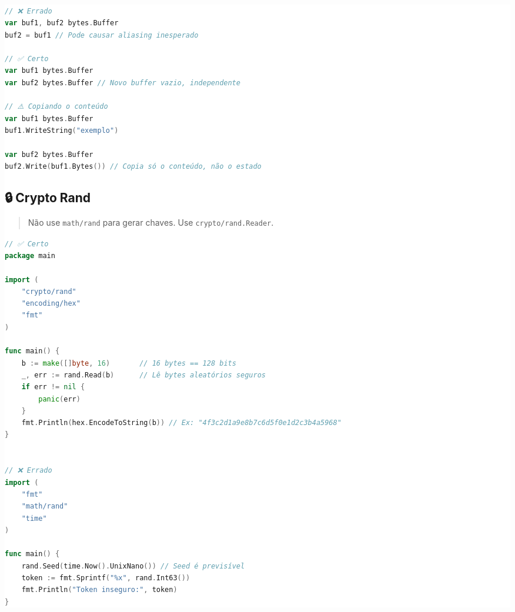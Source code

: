 ```go
// ❌ Errado
var buf1, buf2 bytes.Buffer
buf2 = buf1 // Pode causar aliasing inesperado

// ✅ Certo
var buf1 bytes.Buffer
var buf2 bytes.Buffer // Novo buffer vazio, independente

// ⚠️ Copiando o conteúdo
var buf1 bytes.Buffer
buf1.WriteString("exemplo")

var buf2 bytes.Buffer
buf2.Write(buf1.Bytes()) // Copia só o conteúdo, não o estado

```

## 🔒 Crypto Rand

> Não use `math/rand` para gerar chaves. Use `crypto/rand.Reader`.

```go
// ✅ Certo
package main

import (
    "crypto/rand"
    "encoding/hex"
    "fmt"
)

func main() {
    b := make([]byte, 16)       // 16 bytes == 128 bits
    _, err := rand.Read(b)      // Lê bytes aleatórios seguros
    if err != nil {
        panic(err)
    }
    fmt.Println(hex.EncodeToString(b)) // Ex: "4f3c2d1a9e8b7c6d5f0e1d2c3b4a5968"
}


// ❌ Errado
import (
    "fmt"
    "math/rand"
    "time"
)

func main() {
    rand.Seed(time.Now().UnixNano()) // Seed é previsível
    token := fmt.Sprintf("%x", rand.Int63())
    fmt.Println("Token inseguro:", token)
}
```
